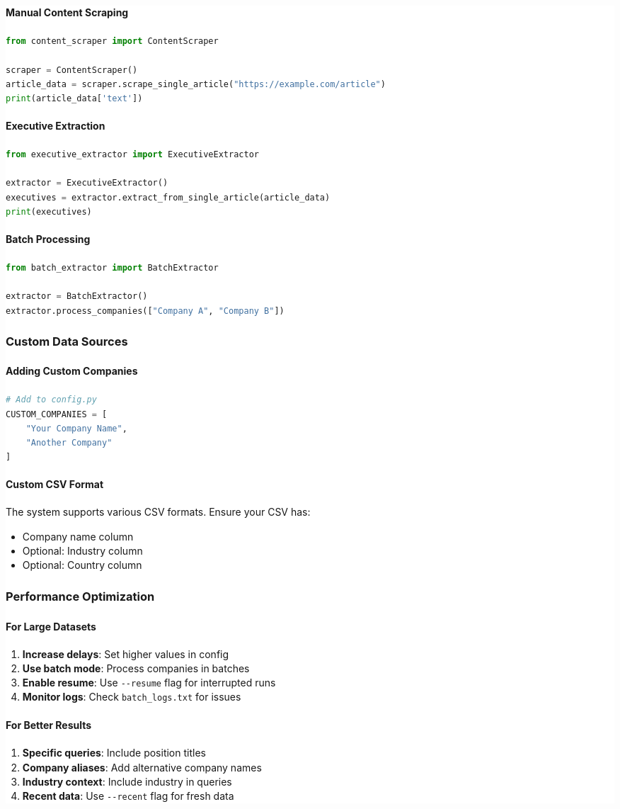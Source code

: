 #### Manual Content Scraping
```python
from content_scraper import ContentScraper

scraper = ContentScraper()
article_data = scraper.scrape_single_article("https://example.com/article")
print(article_data['text'])
```

#### Executive Extraction
```python
from executive_extractor import ExecutiveExtractor

extractor = ExecutiveExtractor()
executives = extractor.extract_from_single_article(article_data)
print(executives)
```

#### Batch Processing
```python
from batch_extractor import BatchExtractor

extractor = BatchExtractor()
extractor.process_companies(["Company A", "Company B"])
```

### Custom Data Sources

#### Adding Custom Companies
```python
# Add to config.py
CUSTOM_COMPANIES = [
    "Your Company Name",
    "Another Company"
]
```

#### Custom CSV Format
The system supports various CSV formats. Ensure your CSV has:
- Company name column
- Optional: Industry column
- Optional: Country column

### Performance Optimization

#### For Large Datasets
1. **Increase delays**: Set higher values in config
2. **Use batch mode**: Process companies in batches
3. **Enable resume**: Use `--resume` flag for interrupted runs
4. **Monitor logs**: Check `batch_logs.txt` for issues

#### For Better Results
1. **Specific queries**: Include position titles
2. **Company aliases**: Add alternative company names
3. **Industry context**: Include industry in queries
4. **Recent data**: Use `--recent` flag for fresh data
